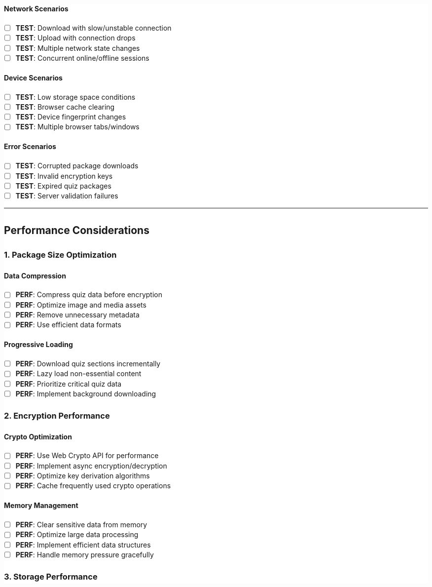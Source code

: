#### Network Scenarios
- [ ] **TEST**: Download with slow/unstable connection
- [ ] **TEST**: Upload with connection drops
- [ ] **TEST**: Multiple network state changes
- [ ] **TEST**: Concurrent online/offline sessions

#### Device Scenarios
- [ ] **TEST**: Low storage space conditions
- [ ] **TEST**: Browser cache clearing
- [ ] **TEST**: Device fingerprint changes
- [ ] **TEST**: Multiple browser tabs/windows

#### Error Scenarios
- [ ] **TEST**: Corrupted package downloads
- [ ] **TEST**: Invalid encryption keys
- [ ] **TEST**: Expired quiz packages
- [ ] **TEST**: Server validation failures

---

## Performance Considerations

### 1. Package Size Optimization

#### Data Compression
- [ ] **PERF**: Compress quiz data before encryption
- [ ] **PERF**: Optimize image and media assets
- [ ] **PERF**: Remove unnecessary metadata
- [ ] **PERF**: Use efficient data formats

#### Progressive Loading
- [ ] **PERF**: Download quiz sections incrementally
- [ ] **PERF**: Lazy load non-essential content
- [ ] **PERF**: Prioritize critical quiz data
- [ ] **PERF**: Implement background downloading

### 2. Encryption Performance

#### Crypto Optimization
- [ ] **PERF**: Use Web Crypto API for performance
- [ ] **PERF**: Implement async encryption/decryption
- [ ] **PERF**: Optimize key derivation algorithms
- [ ] **PERF**: Cache frequently used crypto operations

#### Memory Management
- [ ] **PERF**: Clear sensitive data from memory
- [ ] **PERF**: Optimize large data processing
- [ ] **PERF**: Implement efficient data structures
- [ ] **PERF**: Handle memory pressure gracefully

### 3. Storage Performance
